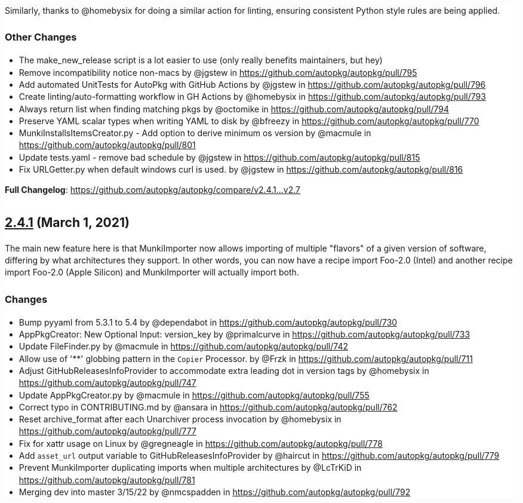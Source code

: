 Similarly, thanks to @homebysix for doing a similar action for linting, ensuring consistent Python style rules are being applied.

### Other Changes

- The make_new_release script is a lot easier to use (only really benefits maintainers, but hey)
- Remove incompatibility notice non-macs by @jgstew in https://github.com/autopkg/autopkg/pull/795
- Add automated UnitTests for AutoPkg with GitHub Actions by @jgstew in https://github.com/autopkg/autopkg/pull/796
- Create linting/auto-formatting workflow in GH Actions by @homebysix in https://github.com/autopkg/autopkg/pull/793
- Always return list when finding matching pkgs by @octomike in https://github.com/autopkg/autopkg/pull/794
- Preserve YAML scalar types when writing YAML to disk by @bfreezy in https://github.com/autopkg/autopkg/pull/770
- MunkiInstallsItemsCreator.py - Add option to derive minimum os version by @macmule in https://github.com/autopkg/autopkg/pull/801
- Update tests.yaml - remove bad schedule by @jgstew in https://github.com/autopkg/autopkg/pull/815
- Fix URLGetter.py when default windows curl is used. by @jgstew in https://github.com/autopkg/autopkg/pull/816

**Full Changelog**: https://github.com/autopkg/autopkg/compare/v2.4.1...v2.7


## [2.4.1](https://github.com/autopkg/autopkg/compare/v2.3.1...v2.4.1) (March 1, 2021)

The main new feature here is that MunkiImporter now allows importing of multiple "flavors" of a given version of software, differing by what architectures they support. In other words, you can now have a recipe import Foo-2.0 (Intel) and another recipe import Foo-2.0 (Apple Silicon) and MunkiImporter will actually import both.

### Changes

- Bump pyyaml from 5.3.1 to 5.4 by @dependabot in https://github.com/autopkg/autopkg/pull/730
- AppPkgCreator: New Optional Input: version_key by @primalcurve in https://github.com/autopkg/autopkg/pull/733
- Update FileFinder.py by @macmule in https://github.com/autopkg/autopkg/pull/742
- Allow use of '**' globbing pattern in the `Copier` Processor. by @Frzk in https://github.com/autopkg/autopkg/pull/711
- Adjust GitHubReleasesInfoProvider to accommodate extra leading dot in version tags by @homebysix in https://github.com/autopkg/autopkg/pull/747
- Update AppPkgCreator.py by @macmule in https://github.com/autopkg/autopkg/pull/755
- Correct typo in CONTRIBUTING.md by @ansara in https://github.com/autopkg/autopkg/pull/762
- Reset archive_format after each Unarchiver process invocation by @homebysix in https://github.com/autopkg/autopkg/pull/777
- Fix for xattr usage on Linux by @gregneagle in https://github.com/autopkg/autopkg/pull/778
- Add `asset_url` output variable to GitHubReleasesInfoProvider by @haircut in https://github.com/autopkg/autopkg/pull/779
- Prevent MunkiImporter duplicating imports when multiple architectures by @LcTrKiD in https://github.com/autopkg/autopkg/pull/781
- Merging dev into master 3/15/22 by @nmcspadden in https://github.com/autopkg/autopkg/pull/792

